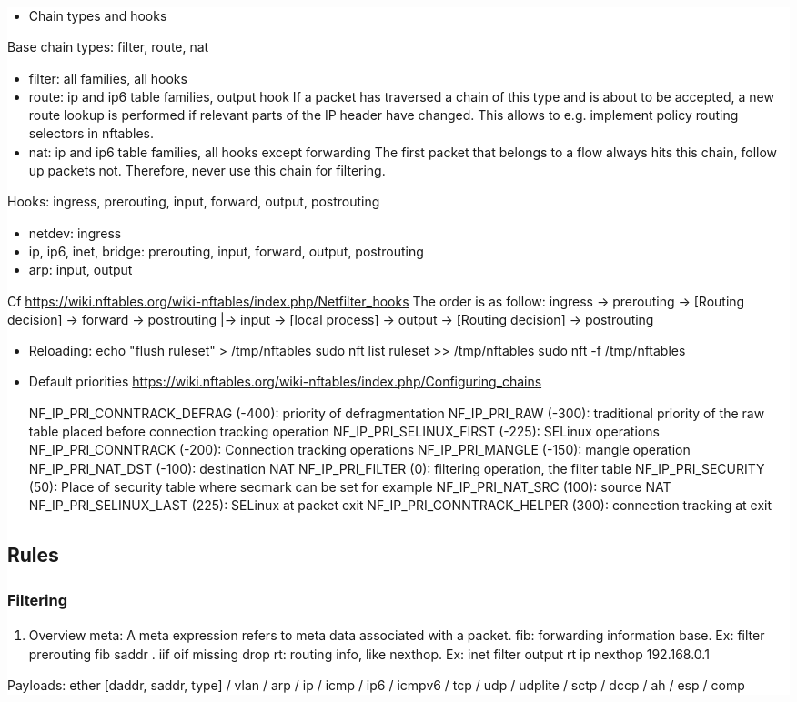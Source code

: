 * Chain types and hooks

Base chain types: filter, route, nat
- filter: all families, all hooks
- route: ip and ip6 table families, output hook
  If a packet has traversed a chain of this type and is about to be accepted, a new route lookup is performed if relevant parts of the IP header have changed. This allows to e.g. implement policy routing selectors in nftables.
- nat: ip and ip6 table families, all hooks except forwarding
    The first packet that belongs to a flow always hits this chain, follow up packets not. Therefore, never use this chain for filtering.

Hooks: ingress, prerouting, input, forward, output, postrouting
- netdev: ingress
- ip, ip6, inet, bridge: prerouting, input, forward, output, postrouting
- arp: input, output

Cf https://wiki.nftables.org/wiki-nftables/index.php/Netfilter_hooks
The order is as follow:
ingress -> prerouting -> [Routing decision] -> forward -> postrouting
                               |-> input -> [local process] -> output -> [Routing decision] -> postrouting

* Reloading:
    echo "flush ruleset" > /tmp/nftables
    sudo nft list ruleset >> /tmp/nftables
    sudo nft -f /tmp/nftables

* Default priorities
  https://wiki.nftables.org/wiki-nftables/index.php/Configuring_chains

    NF_IP_PRI_CONNTRACK_DEFRAG (-400): priority of defragmentation
    NF_IP_PRI_RAW (-300): traditional priority of the raw table placed before connection tracking operation
    NF_IP_PRI_SELINUX_FIRST (-225): SELinux operations
    NF_IP_PRI_CONNTRACK (-200): Connection tracking operations
    NF_IP_PRI_MANGLE (-150): mangle operation
    NF_IP_PRI_NAT_DST (-100): destination NAT
    NF_IP_PRI_FILTER (0): filtering operation, the filter table
    NF_IP_PRI_SECURITY (50): Place of security table where secmark can be set for example
    NF_IP_PRI_NAT_SRC (100): source NAT
    NF_IP_PRI_SELINUX_LAST (225): SELinux at packet exit
    NF_IP_PRI_CONNTRACK_HELPER (300): connection tracking at exit

## Rules

### Filtering

1) Overview
meta: A meta expression refers to meta data associated with a packet. 
fib: forwarding information base. Ex: filter prerouting fib saddr . iif oif missing drop
rt: routing info, like nexthop. Ex: inet filter output rt ip nexthop 192.168.0.1

Payloads: ether [daddr, saddr, type] / vlan / arp / ip / icmp / ip6 /
icmpv6 / tcp / udp / udplite / sctp / dccp / ah / esp / comp
